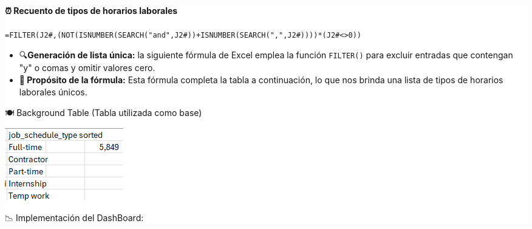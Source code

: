 #### ⏰ Recuento de tipos de horarios laborales

```
=FILTER(J2#,(NOT(ISNUMBER(SEARCH("and",J2#))+ISNUMBER(SEARCH(",",J2#))))*(J2#<>0))
```

- 🔍**Generación de lista única:** la siguiente fórmula de Excel emplea la función `FILTER()` para excluir entradas que contengan "y" o comas y omitir valores cero.
- **🔢 Propósito de la fórmula:** Esta fórmula completa la tabla a continuación, lo que nos brinda una lista de tipos de horarios laborales únicos.

🍽️ Background Table (Tabla utilizada como base)

![1_Salary_Dashboard_Type.png](Images/1_Salary_Dashboard_Screenshot2.png)

📉 Implementación del DashBoard:
